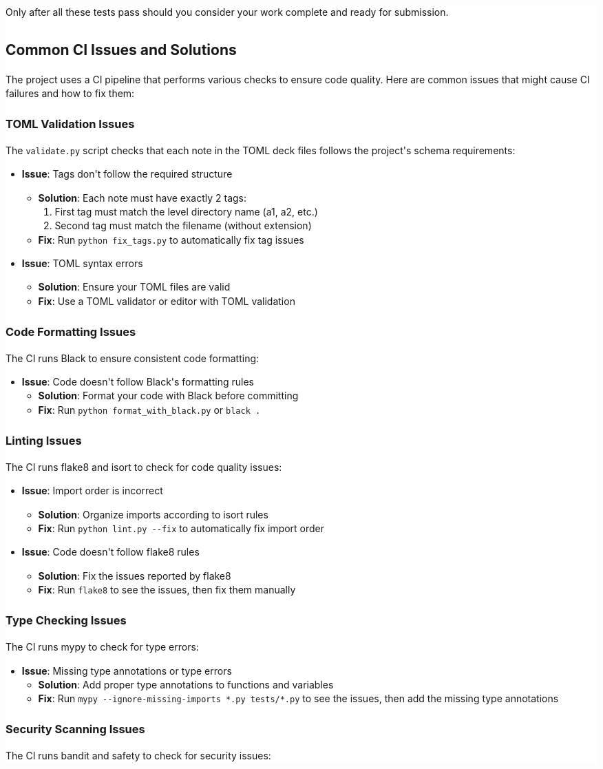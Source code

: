 Only after all these tests pass should you consider your work complete and ready for submission.

## Common CI Issues and Solutions

The project uses a CI pipeline that performs various checks to ensure code quality. Here are common issues that might cause CI failures and how to fix them:

### TOML Validation Issues

The `validate.py` script checks that each note in the TOML deck files follows the project's schema requirements:

- **Issue**: Tags don't follow the required structure
  - **Solution**: Each note must have exactly 2 tags:
    1. First tag must match the level directory name (a1, a2, etc.)
    2. Second tag must match the filename (without extension)
  - **Fix**: Run `python fix_tags.py` to automatically fix tag issues

- **Issue**: TOML syntax errors
  - **Solution**: Ensure your TOML files are valid
  - **Fix**: Use a TOML validator or editor with TOML validation

### Code Formatting Issues

The CI runs Black to ensure consistent code formatting:

- **Issue**: Code doesn't follow Black's formatting rules
  - **Solution**: Format your code with Black before committing
  - **Fix**: Run `python format_with_black.py` or `black .`

### Linting Issues

The CI runs flake8 and isort to check for code quality issues:

- **Issue**: Import order is incorrect
  - **Solution**: Organize imports according to isort rules
  - **Fix**: Run `python lint.py --fix` to automatically fix import order

- **Issue**: Code doesn't follow flake8 rules
  - **Solution**: Fix the issues reported by flake8
  - **Fix**: Run `flake8` to see the issues, then fix them manually

### Type Checking Issues

The CI runs mypy to check for type errors:

- **Issue**: Missing type annotations or type errors
  - **Solution**: Add proper type annotations to functions and variables
  - **Fix**: Run `mypy --ignore-missing-imports *.py tests/*.py` to see the issues, then add the missing type annotations

### Security Scanning Issues

The CI runs bandit and safety to check for security issues:
